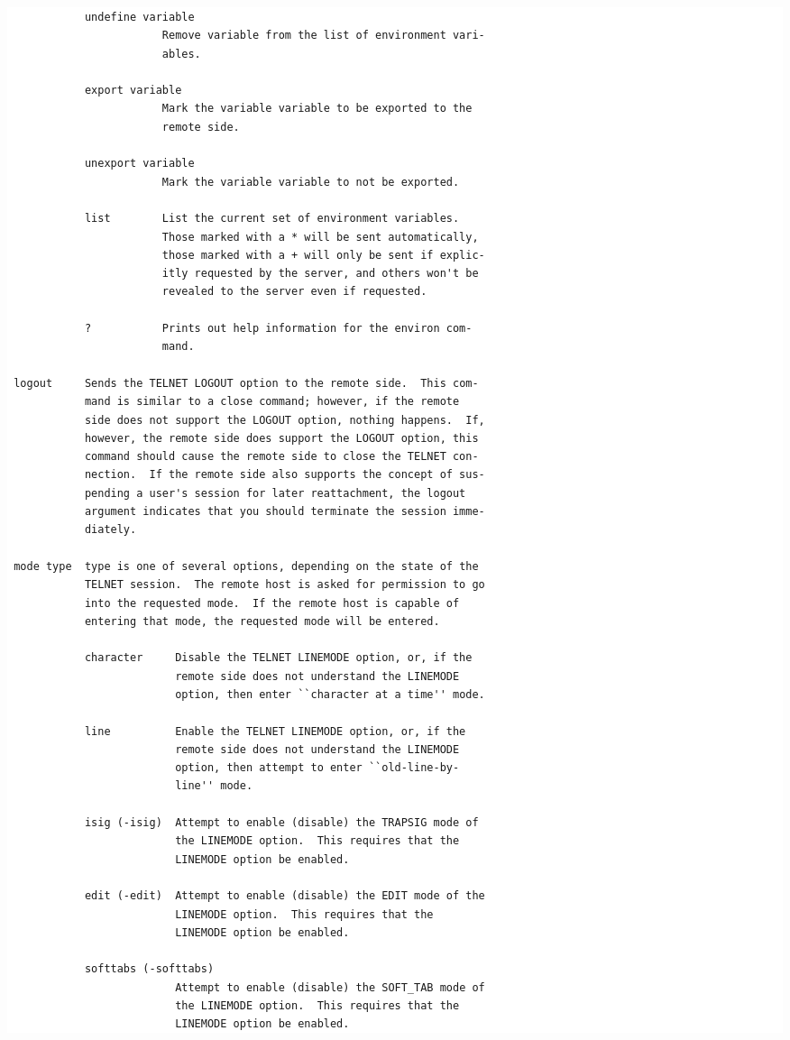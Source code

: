                 undefine variable
                            Remove variable from the list of environment vari-
                            ables.

                export variable
                            Mark the variable variable to be exported to the
                            remote side.

                unexport variable
                            Mark the variable variable to not be exported.

                list        List the current set of environment variables.
                            Those marked with a * will be sent automatically,
                            those marked with a + will only be sent if explic-
                            itly requested by the server, and others won't be
                            revealed to the server even if requested.

                ?           Prints out help information for the environ com-
                            mand.

     logout     Sends the TELNET LOGOUT option to the remote side.  This com-
                mand is similar to a close command; however, if the remote
                side does not support the LOGOUT option, nothing happens.  If,
                however, the remote side does support the LOGOUT option, this
                command should cause the remote side to close the TELNET con-
                nection.  If the remote side also supports the concept of sus-
                pending a user's session for later reattachment, the logout
                argument indicates that you should terminate the session imme-
                diately.

     mode type  type is one of several options, depending on the state of the
                TELNET session.  The remote host is asked for permission to go
                into the requested mode.  If the remote host is capable of
                entering that mode, the requested mode will be entered.

                character     Disable the TELNET LINEMODE option, or, if the
                              remote side does not understand the LINEMODE
                              option, then enter ``character at a time'' mode.

                line          Enable the TELNET LINEMODE option, or, if the
                              remote side does not understand the LINEMODE
                              option, then attempt to enter ``old-line-by-
                              line'' mode.

                isig (-isig)  Attempt to enable (disable) the TRAPSIG mode of
                              the LINEMODE option.  This requires that the
                              LINEMODE option be enabled.

                edit (-edit)  Attempt to enable (disable) the EDIT mode of the
                              LINEMODE option.  This requires that the
                              LINEMODE option be enabled.

                softtabs (-softtabs)
                              Attempt to enable (disable) the SOFT_TAB mode of
                              the LINEMODE option.  This requires that the
                              LINEMODE option be enabled.
